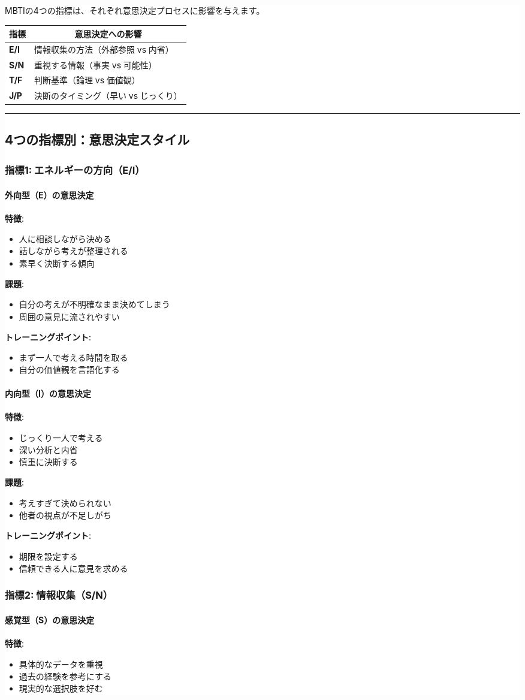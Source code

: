 MBTIの4つの指標は、それぞれ意思決定プロセスに影響を与えます。

| 指標 | 意思決定への影響 |
|------|------------------|
| **E/I** | 情報収集の方法（外部参照 vs 内省） |
| **S/N** | 重視する情報（事実 vs 可能性） |
| **T/F** | 判断基準（論理 vs 価値観） |
| **J/P** | 決断のタイミング（早い vs じっくり） |

---

<h2 id="section2">4つの指標別：意思決定スタイル</h2>

### 指標1: エネルギーの方向（E/I）

#### 外向型（E）の意思決定

**特徴**:
- 人に相談しながら決める
- 話しながら考えが整理される
- 素早く決断する傾向

**課題**:
- 自分の考えが不明確なまま決めてしまう
- 周囲の意見に流されやすい

**トレーニングポイント**:
- まず一人で考える時間を取る
- 自分の価値観を言語化する

#### 内向型（I）の意思決定

**特徴**:
- じっくり一人で考える
- 深い分析と内省
- 慎重に決断する

**課題**:
- 考えすぎて決められない
- 他者の視点が不足しがち

**トレーニングポイント**:
- 期限を設定する
- 信頼できる人に意見を求める

### 指標2: 情報収集（S/N）

#### 感覚型（S）の意思決定

**特徴**:
- 具体的なデータを重視
- 過去の経験を参考にする
- 現実的な選択肢を好む
